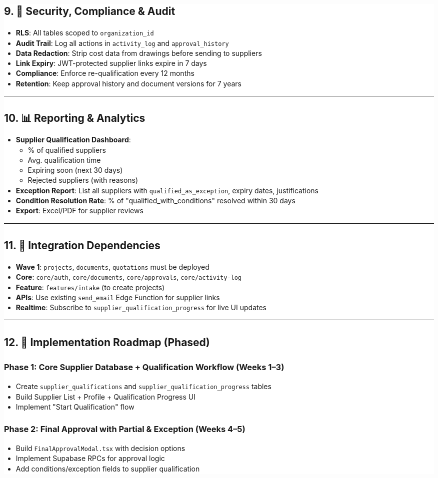 
## 9. 🔐 **Security, Compliance & Audit**

- **RLS**: All tables scoped to `organization_id`
- **Audit Trail**: Log all actions in `activity_log` and `approval_history`
- **Data Redaction**: Strip cost data from drawings before sending to suppliers
- **Link Expiry**: JWT-protected supplier links expire in 7 days
- **Compliance**: Enforce re-qualification every 12 months
- **Retention**: Keep approval history and document versions for 7 years

---

## 10. 📊 **Reporting & Analytics**

- **Supplier Qualification Dashboard**:
  - % of qualified suppliers
  - Avg. qualification time
  - Expiring soon (next 30 days)
  - Rejected suppliers (with reasons)
- **Exception Report**: List all suppliers with `qualified_as_exception`, expiry dates, justifications
- **Condition Resolution Rate**: % of "qualified_with_conditions" resolved within 30 days
- **Export**: Excel/PDF for supplier reviews

---

## 11. 🔗 **Integration Dependencies**

- **Wave 1**: `projects`, `documents`, `quotations` must be deployed
- **Core**: `core/auth`, `core/documents`, `core/approvals`, `core/activity-log`
- **Feature**: `features/intake` (to create projects)
- **APIs**: Use existing `send_email` Edge Function for supplier links
- **Realtime**: Subscribe to `supplier_qualification_progress` for live UI updates

---

## 12. 🚀 **Implementation Roadmap (Phased)**

### Phase 1: Core Supplier Database + Qualification Workflow (Weeks 1–3)
- Create `supplier_qualifications` and `supplier_qualification_progress` tables
- Build Supplier List + Profile + Qualification Progress UI
- Implement "Start Qualification" flow

### Phase 2: Final Approval with Partial & Exception (Weeks 4–5)
- Build `FinalApprovalModal.tsx` with decision options
- Implement Supabase RPCs for approval logic
- Add conditions/exception fields to supplier qualification
